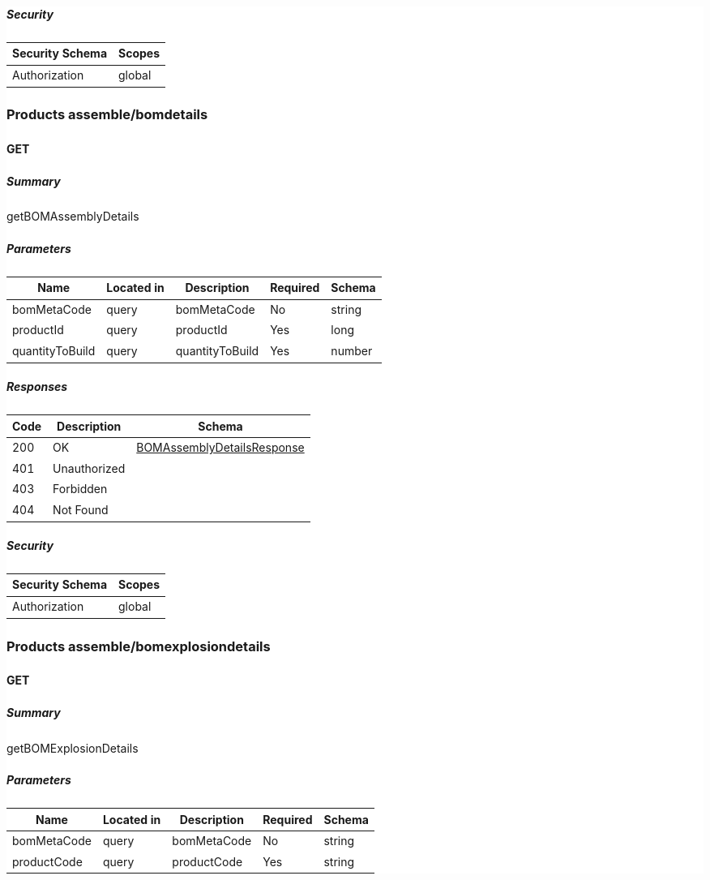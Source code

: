 ##### Security

| Security Schema | Scopes |
| --------------- | ------ |
| Authorization | global |

### Products assemble/bomdetails

#### GET
##### Summary

getBOMAssemblyDetails

##### Parameters

| Name | Located in | Description | Required | Schema |
| ---- | ---------- | ----------- | -------- | ------ |
| bomMetaCode | query | bomMetaCode | No | string |
| productId | query | productId | Yes | long |
| quantityToBuild | query | quantityToBuild | Yes | number |

##### Responses

| Code | Description | Schema |
| ---- | ----------- | ------ |
| 200 | OK | [BOMAssemblyDetailsResponse](#bomassemblydetailsresponse) |
| 401 | Unauthorized |  |
| 403 | Forbidden |  |
| 404 | Not Found |  |

##### Security

| Security Schema | Scopes |
| --------------- | ------ |
| Authorization | global |

### Products assemble/bomexplosiondetails

#### GET
##### Summary

getBOMExplosionDetails

##### Parameters

| Name | Located in | Description | Required | Schema |
| ---- | ---------- | ----------- | -------- | ------ |
| bomMetaCode | query | bomMetaCode | No | string |
| productCode | query | productCode | Yes | string |
